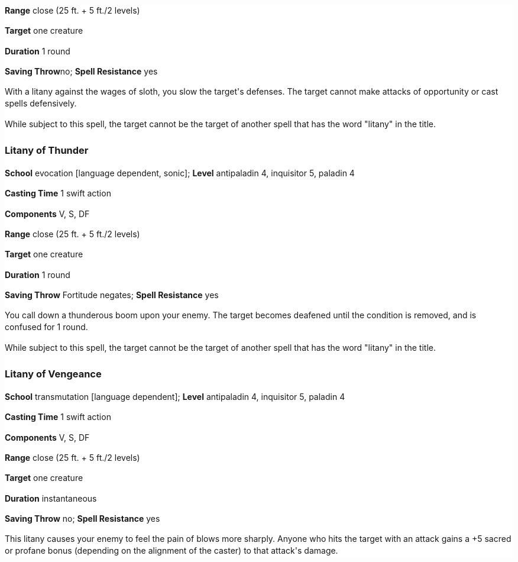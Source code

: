 **Range** close (25 ft. + 5 ft./2 levels)

**Target** one creature

**Duration** 1 round

**Saving Throw**no; **Spell Resistance** yes

With a litany against the wages of sloth, you slow the target's
defenses. The target cannot make attacks of opportunity or cast
spells defensively.

While subject to this spell, the target cannot be the target of
another spell that has the word "litany" in the title.

### Litany of Thunder

**School** evocation [language dependent, sonic]; **Level**
antipaladin 4, inquisitor 5, paladin 4

**Casting Time** 1 swift action

**Components** V, S, DF

**Range** close (25 ft. + 5 ft./2 levels)

**Target** one creature

**Duration** 1 round

**Saving Throw** Fortitude negates; **Spell Resistance** yes

You call down a thunderous boom upon your enemy. The target
becomes deafened until the condition is removed, and is confused
for 1 round.

While subject to this spell, the target cannot be the target of
another spell that has the word "litany" in the title.

### Litany of Vengeance

**School** transmutation [language dependent]; **Level**
antipaladin 4, inquisitor 5, paladin 4

**Casting Time** 1 swift action

**Components** V, S, DF

**Range** close (25 ft. + 5 ft./2 levels)

**Target** one creature

**Duration** instantaneous

**Saving Throw** no; **Spell Resistance** yes

This litany causes your enemy to feel the pain of blows more
sharply. Anyone who hits the target with an attack gains a +5
sacred or profane bonus (depending on the alignment of the
caster) to that attack's damage.
